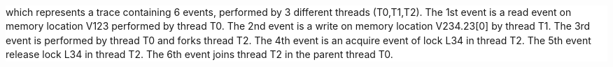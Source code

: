 
which represents a trace containing 6 events, performed by 3 different threads (T0,T1,T2). The 1st event is a read event on memory location V123 performed by thread T0. The 2nd event is a write on memory location V234.23[0] by thread T1. The 3rd event is performed by thread T0 and forks thread T2. The 4th event is an acquire event of lock L34 in thread T2. The 5th event release lock L34 in thread T2. The 6th event joins thread T2 in the parent thread T0.
